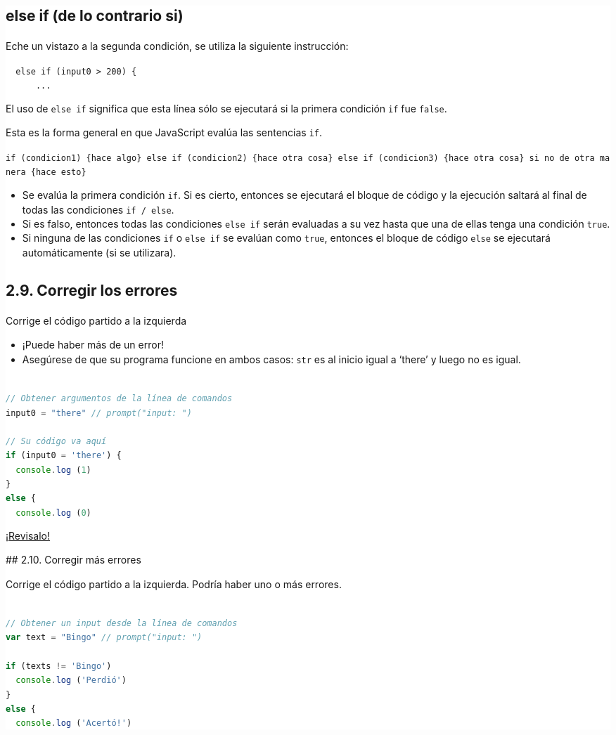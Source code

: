 else if (de lo contrario si)
--------------------------------

Eche un vistazo a la segunda condición, se utiliza la siguiente instrucción:

```text
  else if (input0 > 200) {
      ...
```

El uso de `else if` significa que esta línea sólo se ejecutará si la primera condición `if` fue `false`.

Esta es la forma general en que JavaScript evalúa las sentencias `if`.

```text
if (condicion1) {hace algo} else if (condicion2) {hace otra cosa} else if (condicion3) {hace otra cosa} si no de otra manera {hace esto}
```

* Se evalúa la primera condición `if`. Si es cierto, entonces se ejecutará el bloque de código y la ejecución saltará al final de todas las condiciones `if / else`.
* Si es falso, entonces todas las condiciones `else if` serán evaluadas a su vez hasta que una de ellas tenga una condición    `true`.
* Si ninguna de las condiciones `if` o `else if` se evalúan como `true`, entonces el bloque de código `else` se ejecutará automáticamente (si se utilizara).

## 2.9. Corregir los errores

Corrige el código partido a la izquierda

* ¡Puede haber más de un error!
* Asegúrese de que su programa funcione en ambos casos: `str` es al inicio igual a ‘there’ y luego no es igual.

```js

// Obtener argumentos de la línea de comandos
input0 = "there" // prompt("input: ")

// Su código va aquí
if (input0 = 'there') {
  console.log (1)
}
else {
  console.log (0)

```

[¡Revisalo!]()


## 2.10. Corregir más errores

Corrige el código partido a la izquierda. Podría haber uno o más errores.

```js

// Obtener un input desde la línea de comandos
var text = "Bingo" // prompt("input: ")

if (texts != 'Bingo')
  console.log ('Perdió')
}
else {
  console.log ('Acertó!')

```

